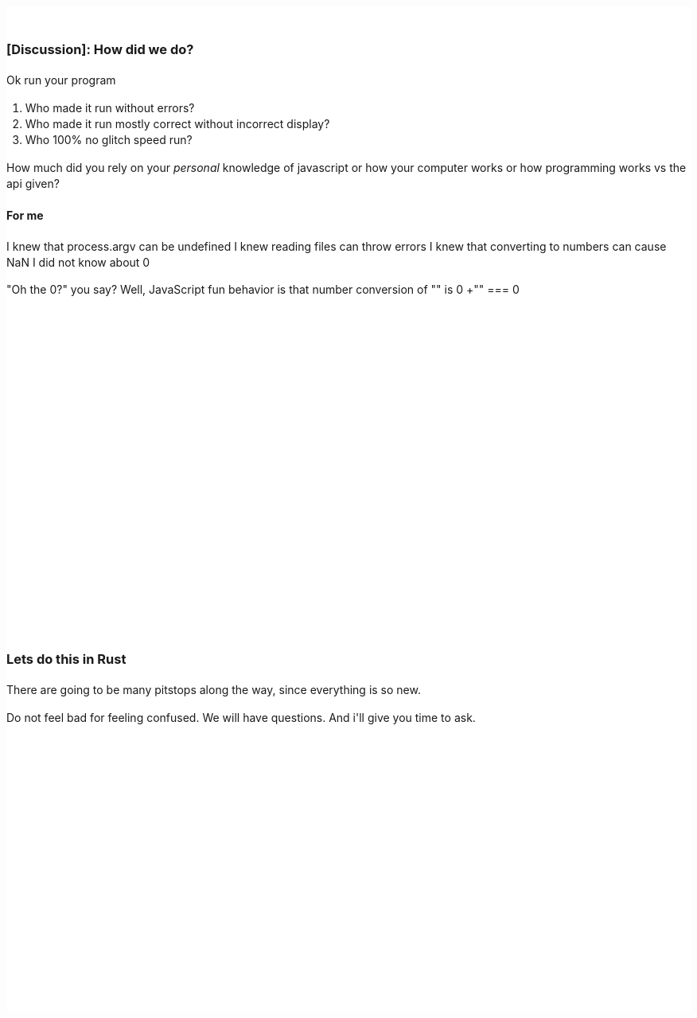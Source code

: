 <br/>

### [Discussion]: How did we do?
Ok run your program

1. Who made it run without errors?
2. Who made it run mostly correct without incorrect display?
2. Who 100% no glitch speed run?

How much did you rely on your _personal_ knowledge of javascript or how your
computer works or how programming works vs the api given?

#### For me
I knew that process.argv can be undefined
I knew reading files can throw errors
I knew that converting to numbers can cause NaN
I did not know about 0

"Oh the 0?" you say?
Well, JavaScript fun behavior is that number conversion of "" is 0
+"" === 0

<br/>
<br/>
<br/>
<br/>
<br/>
<br/>
<br/>
<br/>
<br/>
<br/>
<br/>
<br/>
<br/>
<br/>
<br/>
<br/>
<br/>
<br/>
<br/>
<br/>

### Lets do this in Rust
There are going to be many pitstops along the way, since everything is so new.

Do not feel bad for feeling confused.  We will have questions.  And i'll give
you time to ask.

<br/>
<br/>
<br/>
<br/>
<br/>
<br/>
<br/>
<br/>
<br/>
<br/>
<br/>
<br/>
<br/>
<br/>
<br/>
<br/>
<br/>